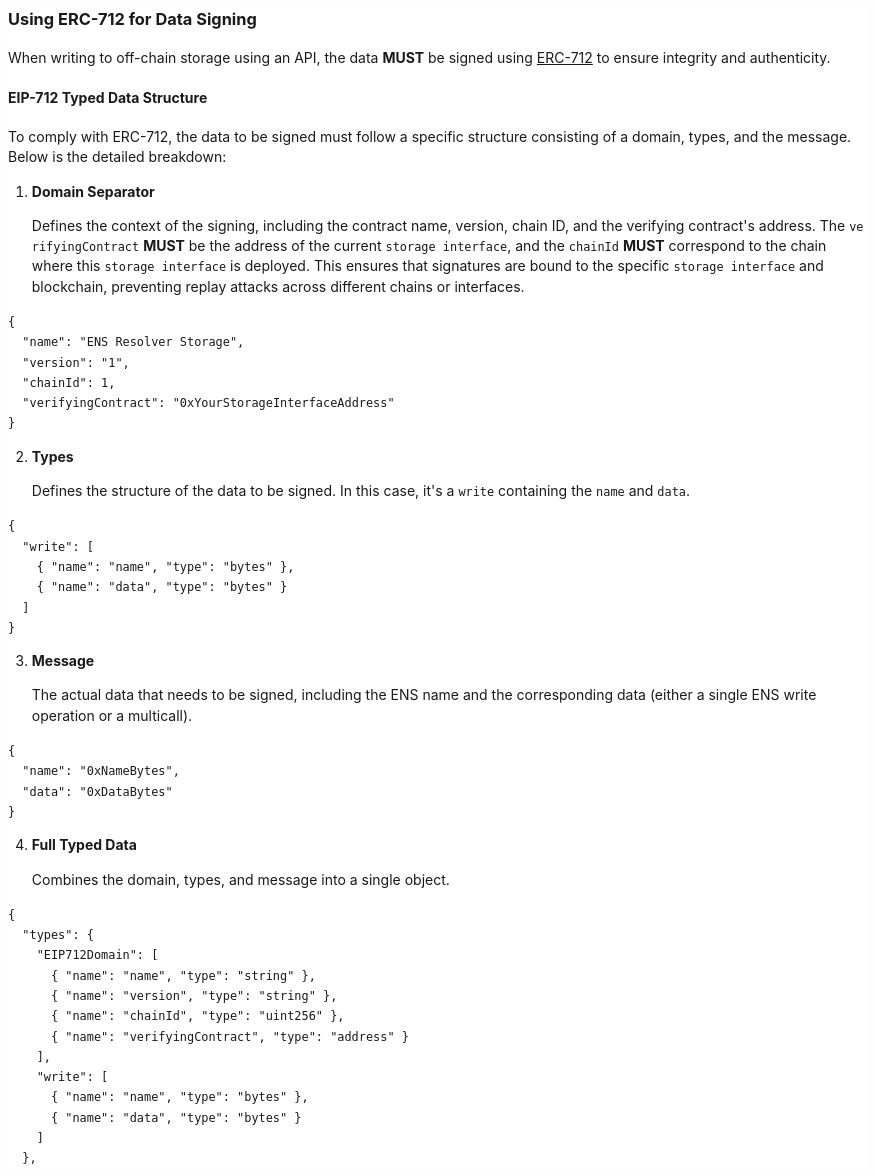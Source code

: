 ### Using ERC-712 for Data Signing

When writing to off-chain storage using an API, the data **MUST** be signed using [ERC-712](https://eips.ethereum.org/EIPS/eip-712) to ensure integrity and authenticity. 

#### EIP-712 Typed Data Structure

To comply with ERC-712, the data to be signed must follow a specific structure consisting of a domain, types, and the message. Below is the detailed breakdown:

1. **Domain Separator**

   Defines the context of the signing, including the contract name, version, chain ID, and the verifying contract's address. The `verifyingContract` **MUST** be the address of the current `storage interface`, and the `chainId` **MUST** correspond to the chain where this `storage interface` is deployed. This ensures that signatures are bound to the specific `storage interface` and blockchain, preventing replay attacks across different chains or interfaces.

```
{
  "name": "ENS Resolver Storage",
  "version": "1",
  "chainId": 1,
  "verifyingContract": "0xYourStorageInterfaceAddress"
}
```

2. **Types**

   Defines the structure of the data to be signed. In this case, it's a `write` containing the `name` and `data`.

```
{
  "write": [
    { "name": "name", "type": "bytes" },
    { "name": "data", "type": "bytes" }
  ]
}
```

3. **Message**

   The actual data that needs to be signed, including the ENS name and the corresponding data (either a single ENS write operation or a multicall).

```
{
  "name": "0xNameBytes",
  "data": "0xDataBytes"
}
```

4. **Full Typed Data**

   Combines the domain, types, and message into a single object.

```
{
  "types": {
    "EIP712Domain": [
      { "name": "name", "type": "string" },
      { "name": "version", "type": "string" },
      { "name": "chainId", "type": "uint256" },
      { "name": "verifyingContract", "type": "address" }
    ],
    "write": [
      { "name": "name", "type": "bytes" },
      { "name": "data", "type": "bytes" }
    ]
  },
```